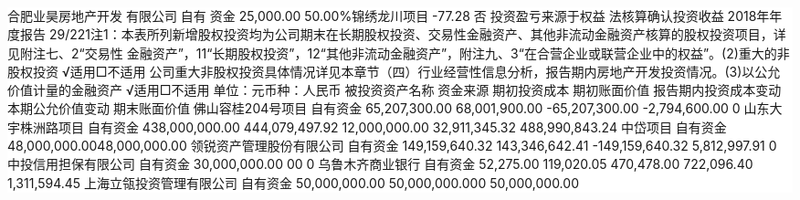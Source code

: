 合肥业昊房地产开发
有限公司
自有
资金
25,000.00
50.00%锦绣龙川项目
-77.28
否
投资盈亏来源于权益
法核算确认投资收益
2018年年度报告
29/221注1：本表所列新增股权投资均为公司期末在长期股权投资、交易性金融资产、其他非流动金融资产核算的股权投资项目，详见附注七、2“交易性
金融资产”，11“长期股权投资”，12“其他非流动金融资产”，附注九、3“在合营企业或联营企业中的权益”。(2)重大的非股权投资
√适用□不适用
公司重大非股权投资具体情况详见本章节（四）行业经营性信息分析，报告期内房地产开发投资情况。(3)以公允价值计量的金融资产
√适用□不适用
单位：元币种：人民币
被投资资产名称
资金来源
期初投资成本
期初账面价值
报告期内投资成本变动
本期公允价值变动
期末账面价值
佛山容桂204号项目
自有资金
65,207,300.00
68,001,900.00
-65,207,300.00
-2,794,600.00
0
山东大宇株洲路项目
自有资金
438,000,000.00
444,079,497.92
12,000,000.00
32,911,345.32
488,990,843.24
中岱项目
自有资金48,000,000.0048,000,000.00
领锐资产管理股份有限公司
自有资金
149,159,640.32
143,346,642.41
-149,159,640.32
5,812,997.91
0
中投信用担保有限公司
自有资金
30,000,000.00
00
0
乌鲁木齐商业银行
自有资金
52,275.00
119,020.05
470,478.00
722,096.40
1,311,594.45
上海立瓴投资管理有限公司
自有资金
50,000,000.00
50,000,000.000
50,000,000.00